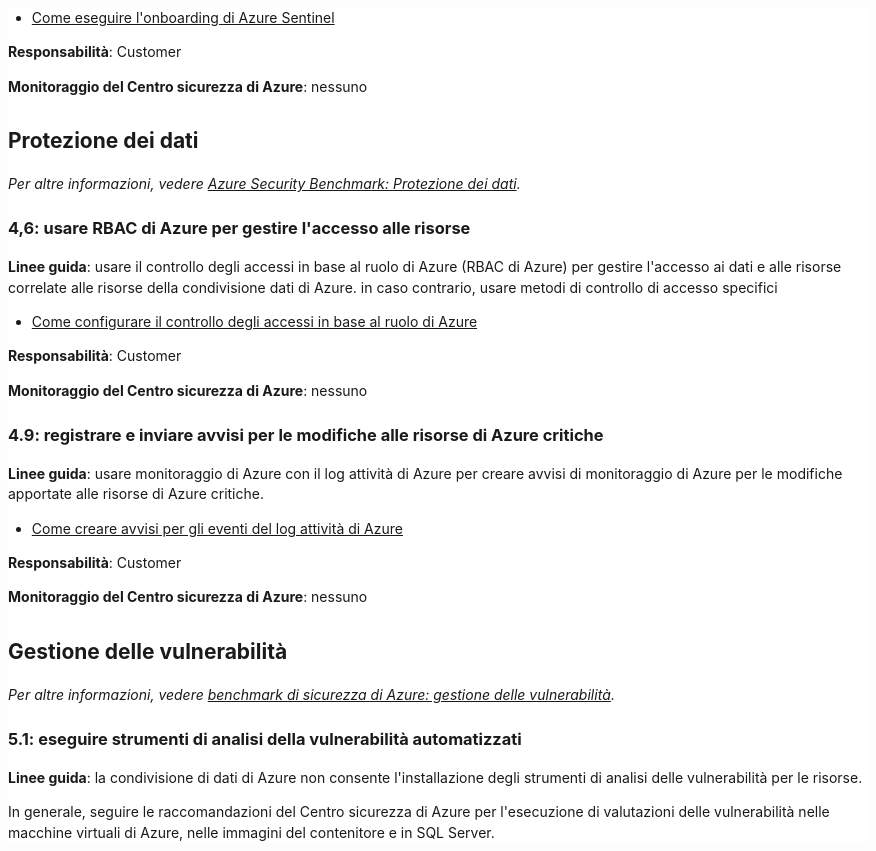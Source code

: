 - [Come eseguire l'onboarding di Azure Sentinel](../sentinel/quickstart-onboard.md)

**Responsabilità**: Customer

**Monitoraggio del Centro sicurezza di Azure**: nessuno

## <a name="data-protection"></a>Protezione dei dati

*Per altre informazioni, vedere [Azure Security Benchmark: Protezione dei dati](../security/benchmarks/security-control-data-protection.md).*

### <a name="46-use-azure-rbac-to-manage-access-to-resources"></a>4,6: usare RBAC di Azure per gestire l'accesso alle risorse

**Linee guida**: usare il controllo degli accessi in base al ruolo di Azure (RBAC di Azure) per gestire l'accesso ai dati e alle risorse correlate alle risorse della condivisione dati di Azure. in caso contrario, usare metodi di controllo di accesso specifici

- [Come configurare il controllo degli accessi in base al ruolo di Azure](../role-based-access-control/role-assignments-portal.md)

**Responsabilità**: Customer

**Monitoraggio del Centro sicurezza di Azure**: nessuno

### <a name="49-log-and-alert-on-changes-to-critical-azure-resources"></a>4.9: registrare e inviare avvisi per le modifiche alle risorse di Azure critiche

**Linee guida**: usare monitoraggio di Azure con il log attività di Azure per creare avvisi di monitoraggio di Azure per le modifiche apportate alle risorse di Azure critiche.

- [Come creare avvisi per gli eventi del log attività di Azure](/azure/azure-monitor/platform/alerts-activity-log)

**Responsabilità**: Customer

**Monitoraggio del Centro sicurezza di Azure**: nessuno

## <a name="vulnerability-management"></a>Gestione delle vulnerabilità

*Per altre informazioni, vedere [benchmark di sicurezza di Azure: gestione delle vulnerabilità](../security/benchmarks/security-control-vulnerability-management.md).*

### <a name="51-run-automated-vulnerability-scanning-tools"></a>5.1: eseguire strumenti di analisi della vulnerabilità automatizzati

**Linee guida**: la condivisione di dati di Azure non consente l'installazione degli strumenti di analisi delle vulnerabilità per le risorse.

In generale, seguire le raccomandazioni del Centro sicurezza di Azure per l'esecuzione di valutazioni delle vulnerabilità nelle macchine virtuali di Azure, nelle immagini del contenitore e in SQL Server.
